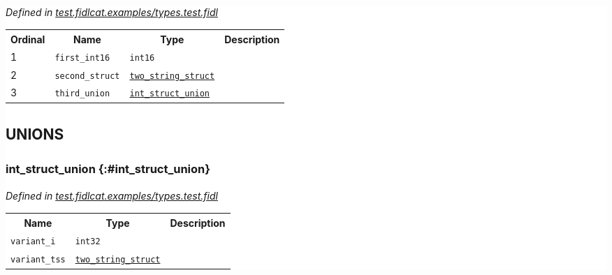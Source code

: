 *Defined in [test.fidlcat.examples/types.test.fidl](https://fuchsia.googlesource.com/fuchsia/+/master/tools/fidlcat/lib/testdata/types.test.fidl#121)*



<table>
    <tr><th>Ordinal</th><th>Name</th><th>Type</th><th>Description</th></tr>
    <tr>
            <td>1</td>
            <td><code>first_int16</code></td>
            <td>
                <code>int16</code>
            </td>
            <td></td>
        </tr><tr>
            <td>2</td>
            <td><code>second_struct</code></td>
            <td>
                <code><a class='link' href='../test.fidlcat.examples/index.html#two_string_struct'>two_string_struct</a></code>
            </td>
            <td></td>
        </tr><tr>
            <td>3</td>
            <td><code>third_union</code></td>
            <td>
                <code><a class='link' href='../test.fidlcat.examples/index.html#int_struct_union'>int_struct_union</a></code>
            </td>
            <td></td>
        </tr></table>



## **UNIONS**

### int_struct_union {:#int_struct_union}
*Defined in [test.fidlcat.examples/types.test.fidl](https://fuchsia.googlesource.com/fuchsia/+/master/tools/fidlcat/lib/testdata/types.test.fidl#89)*


<table>
    <tr><th>Name</th><th>Type</th><th>Description</th></tr><tr>
            <td><code>variant_i</code></td>
            <td>
                <code>int32</code>
            </td>
            <td></td>
        </tr><tr>
            <td><code>variant_tss</code></td>
            <td>
                <code><a class='link' href='../test.fidlcat.examples/index.html#two_string_struct'>two_string_struct</a></code>
            </td>
            <td></td>
        </tr></table>
